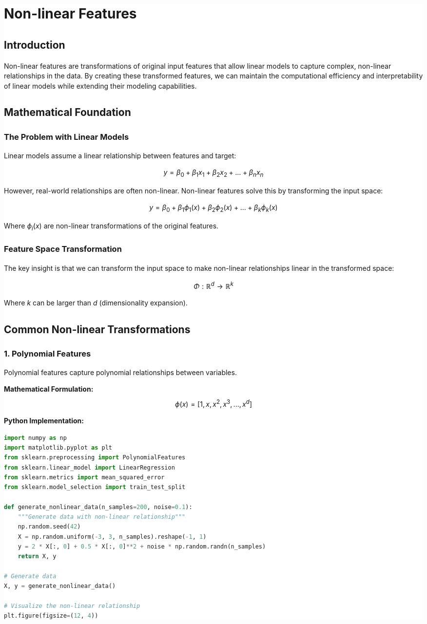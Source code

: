 # Non-linear Features

## Introduction

Non-linear features are transformations of original input features that allow linear models to capture complex, non-linear relationships in the data. By creating these transformed features, we can maintain the computational efficiency and interpretability of linear models while extending their modeling capabilities.

## Mathematical Foundation

### The Problem with Linear Models

Linear models assume a linear relationship between features and target:

$$y = \beta_0 + \beta_1 x_1 + \beta_2 x_2 + ... + \beta_n x_n$$

However, real-world relationships are often non-linear. Non-linear features solve this by transforming the input space:

$$y = \beta_0 + \beta_1 \phi_1(x) + \beta_2 \phi_2(x) + ... + \beta_k \phi_k(x)$$

Where $\phi_i(x)$ are non-linear transformations of the original features.

### Feature Space Transformation

The key insight is that we can transform the input space to make non-linear relationships linear in the transformed space:

$$\Phi: \mathbb{R}^d \rightarrow \mathbb{R}^k$$

Where $k$ can be larger than $d$ (dimensionality expansion).

## Common Non-linear Transformations

### 1. Polynomial Features

Polynomial features capture polynomial relationships between variables.

**Mathematical Formulation:**
$$\phi(x) = [1, x, x^2, x^3, ..., x^d]$$

**Python Implementation:**

```python
import numpy as np
import matplotlib.pyplot as plt
from sklearn.preprocessing import PolynomialFeatures
from sklearn.linear_model import LinearRegression
from sklearn.metrics import mean_squared_error
from sklearn.model_selection import train_test_split

def generate_nonlinear_data(n_samples=200, noise=0.1):
    """Generate data with non-linear relationship"""
    np.random.seed(42)
    X = np.random.uniform(-3, 3, n_samples).reshape(-1, 1)
    y = 2 * X[:, 0] + 0.5 * X[:, 0]**2 + noise * np.random.randn(n_samples)
    return X, y

# Generate data
X, y = generate_nonlinear_data()

# Visualize the non-linear relationship
plt.figure(figsize=(12, 4))

```